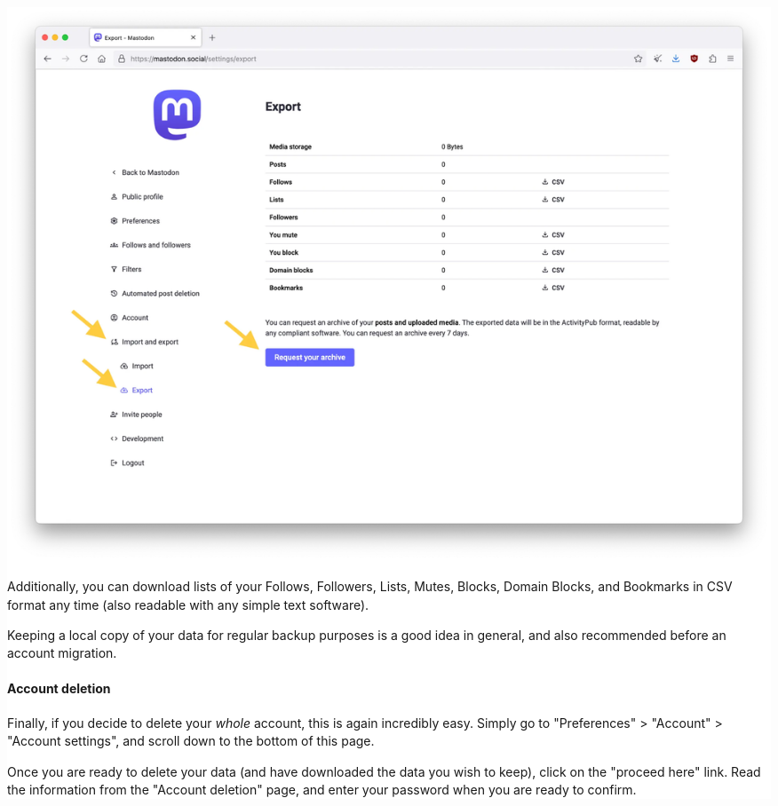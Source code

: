 ![Screenshot of the Mastodon web interface showing the Export page in Preferences.](../assets/images/mastodon-privacy-and-security/mastodon-export.webp)

Additionally, you can download lists of your Follows, Followers, Lists, Mutes, Blocks, Domain Blocks, and Bookmarks in CSV format any time (also readable with any simple text software).

Keeping a local copy of your data for regular backup purposes is a good idea in general, and also recommended before an account migration.

#### Account deletion

Finally, if you decide to delete your *whole* account, this is again incredibly easy. Simply go to "Preferences" > "Account" > "Account settings", and scroll down to the bottom of this page.

Once you are ready to delete your data (and have downloaded the data you wish to keep), click on the "proceed here" link. Read the information from the "Account deletion" page, and enter your password when you are ready to confirm.
